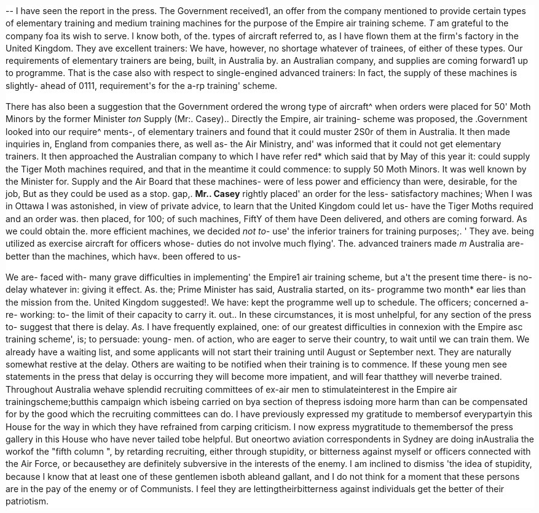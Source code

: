 -- I have seen the report in the press. The Government received1, an offer from the company mentioned to provide certain types of elementary training and medium training machines for the purpose of the Empire air training scheme.  *T*  am grateful to the company foa its wish to serve. I know both, of the. types of aircraft referred to, as I have flown them at the firm's factory in the United Kingdom. They ave excellent trainers: We have, however, no shortage whatever of trainees, of either of these types. Our requirements of elementary trainers are being, built, in Australia by. an Australian company, and supplies are coming forward1 up to programme. That is the case also with respect to single-engined advanced trainers: In fact, the supply of these machines is slightly- ahead of 0111, requirement's for the a-rp training' scheme. 

There has also been a suggestion that the Government ordered the wrong type of aircraft^ when orders were placed for  50'  Moth Minors by the former Minister  *ton*  Supply (Mr:. Casey).. Directly the Empire, air training- scheme was proposed, the .Government looked into our require^ ments-, of elementary trainers and found that it could muster  2S0r  of them in Australia. It then made inquiries in, England from companies there, as well as- the Air Ministry, and' was informed that it could not get elementary trainers. It then approached the Australian company to which I have refer red* which said that by May of this year it: could supply the Tiger Moth machines required, and that in the meantime it could commence: to supply  50  Moth Minors. It was well known by the Minister for. Supply and the Air Board that these machines- were of less power and efficiency than were, desirable, for the job, But as they could be used as a stop. gap,.  **Mr.. Casey**  rightly placed' an order for the less- satisfactory machines; When I was in Ottawa I was astonished, in view of private advice, to learn that the United Kingdom could let us- have the Tiger Moths required and an order was. then placed, for 100; of such machines, FiftY of them have  Deen  delivered, and others are coming forward. As we could obtain the. more efficient machines, we decided  *not to-*  use' the inferior trainers for training purposes;. ' They ave. being utilized as exercise aircraft for officers whose- duties do not involve much flying'. The. advanced trainers made  *m*  Australia are- better than the machines,  which  hav«. been offered to us- 

We are- faced with- many grave difficulties in implementing' the Empire1 air training scheme, but a't the present time there- is no- delay whatever in: giving it effect. As. the; Prime Minister has said, Australia started, on its- programme two month* ear lies than the mission from the. United Kingdom suggested!. We have: kept the programme well up to schedule. The officers; concerned a-re- working: to- the limit of their capacity to carry it. out.. In these circumstances, it is most unhelpful, for any section of the press to- suggest that there is delay.  *As.*  I  have  frequently explained, one: of our greatest difficulties in connexion with the Empire asc training scheme', is; to persuade: young- men. of action, who are eager to serve their  country, to wait until we can train them. We already have a waiting list, and some applicants will not start their training until August or September next. They are naturally somewhat restive at the delay. Others are waiting to be notified when their training is to commence. If these young men see statements in the press that delay is occurring they will become more impatient, and will fear thatthey will neverbe trained. Throughout Australia wehave splendid recruiting committees of ex-air men to stimulateinterest in the Empire air trainingscheme;butthis campaign which isbeing carried on bya section of thepress isdoing more harm than can be compensated for by the good which the recruiting committees can do. I have previously expressed my gratitude to membersof everypartyin this House for the way in which they have refrained from carping criticism. I now express mygratitude to themembersof the press gallery in this House who have never tailed tobe helpful. But oneortwo aviation correspondents in Sydney are doing inAustralia the workof the "fifth column ", by retarding recruiting, either through stupidity, or bitterness against myself or officers connected with the Air Force, or becausethey are definitely subversive in the interests of the enemy. I am inclined to dismiss 'the idea of stupidity, because I know that at least one of these gentlemen isboth ableand gallant, and I do not think for a moment that these persons are in the pay of the enemy or of Communists. I feel they are lettingtheirbitterness against individuals get the better of their patriotism. 
